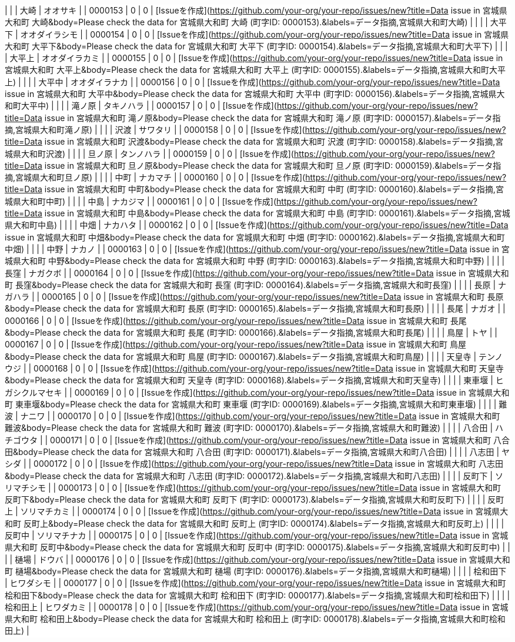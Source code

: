|  |  | 大崎 |   オオサキ |  | 0000153 | 0 | 0 | [Issueを作成](https://github.com/your-org/your-repo/issues/new?title=Data issue in 宮城県大和町   大崎&body=Please check the data for 宮城県大和町   大崎 (町字ID: 0000153).&labels=データ指摘,宮城県大和町大崎) |
|  |  | 大平下 |   オオダイラシモ |  | 0000154 | 0 | 0 | [Issueを作成](https://github.com/your-org/your-repo/issues/new?title=Data issue in 宮城県大和町   大平下&body=Please check the data for 宮城県大和町   大平下 (町字ID: 0000154).&labels=データ指摘,宮城県大和町大平下) |
|  |  | 大平上 |   オオダイラカミ |  | 0000155 | 0 | 0 | [Issueを作成](https://github.com/your-org/your-repo/issues/new?title=Data issue in 宮城県大和町   大平上&body=Please check the data for 宮城県大和町   大平上 (町字ID: 0000155).&labels=データ指摘,宮城県大和町大平上) |
|  |  | 大平中 |   オオダイラナカ |  | 0000156 | 0 | 0 | [Issueを作成](https://github.com/your-org/your-repo/issues/new?title=Data issue in 宮城県大和町   大平中&body=Please check the data for 宮城県大和町   大平中 (町字ID: 0000156).&labels=データ指摘,宮城県大和町大平中) |
|  |  | 滝ノ原 |   タキノハラ |  | 0000157 | 0 | 0 | [Issueを作成](https://github.com/your-org/your-repo/issues/new?title=Data issue in 宮城県大和町   滝ノ原&body=Please check the data for 宮城県大和町   滝ノ原 (町字ID: 0000157).&labels=データ指摘,宮城県大和町滝ノ原) |
|  |  | 沢渡 |   サワタリ |  | 0000158 | 0 | 0 | [Issueを作成](https://github.com/your-org/your-repo/issues/new?title=Data issue in 宮城県大和町   沢渡&body=Please check the data for 宮城県大和町   沢渡 (町字ID: 0000158).&labels=データ指摘,宮城県大和町沢渡) |
|  |  | 旦ノ原 |   タンノハラ |  | 0000159 | 0 | 0 | [Issueを作成](https://github.com/your-org/your-repo/issues/new?title=Data issue in 宮城県大和町   旦ノ原&body=Please check the data for 宮城県大和町   旦ノ原 (町字ID: 0000159).&labels=データ指摘,宮城県大和町旦ノ原) |
|  |  | 中町 |   ナカマチ |  | 0000160 | 0 | 0 | [Issueを作成](https://github.com/your-org/your-repo/issues/new?title=Data issue in 宮城県大和町   中町&body=Please check the data for 宮城県大和町   中町 (町字ID: 0000160).&labels=データ指摘,宮城県大和町中町) |
|  |  | 中島 |   ナカジマ |  | 0000161 | 0 | 0 | [Issueを作成](https://github.com/your-org/your-repo/issues/new?title=Data issue in 宮城県大和町   中島&body=Please check the data for 宮城県大和町   中島 (町字ID: 0000161).&labels=データ指摘,宮城県大和町中島) |
|  |  | 中畑 |   ナカハタ |  | 0000162 | 0 | 0 | [Issueを作成](https://github.com/your-org/your-repo/issues/new?title=Data issue in 宮城県大和町   中畑&body=Please check the data for 宮城県大和町   中畑 (町字ID: 0000162).&labels=データ指摘,宮城県大和町中畑) |
|  |  | 中野 |   ナカノ |  | 0000163 | 0 | 0 | [Issueを作成](https://github.com/your-org/your-repo/issues/new?title=Data issue in 宮城県大和町   中野&body=Please check the data for 宮城県大和町   中野 (町字ID: 0000163).&labels=データ指摘,宮城県大和町中野) |
|  |  | 長窪 |   ナガクボ |  | 0000164 | 0 | 0 | [Issueを作成](https://github.com/your-org/your-repo/issues/new?title=Data issue in 宮城県大和町   長窪&body=Please check the data for 宮城県大和町   長窪 (町字ID: 0000164).&labels=データ指摘,宮城県大和町長窪) |
|  |  | 長原 |   ナガハラ |  | 0000165 | 0 | 0 | [Issueを作成](https://github.com/your-org/your-repo/issues/new?title=Data issue in 宮城県大和町   長原&body=Please check the data for 宮城県大和町   長原 (町字ID: 0000165).&labels=データ指摘,宮城県大和町長原) |
|  |  | 長尾 |   ナガオ |  | 0000166 | 0 | 0 | [Issueを作成](https://github.com/your-org/your-repo/issues/new?title=Data issue in 宮城県大和町   長尾&body=Please check the data for 宮城県大和町   長尾 (町字ID: 0000166).&labels=データ指摘,宮城県大和町長尾) |
|  |  | 鳥屋 |   トヤ |  | 0000167 | 0 | 0 | [Issueを作成](https://github.com/your-org/your-repo/issues/new?title=Data issue in 宮城県大和町   鳥屋&body=Please check the data for 宮城県大和町   鳥屋 (町字ID: 0000167).&labels=データ指摘,宮城県大和町鳥屋) |
|  |  | 天皇寺 |   テンノウジ |  | 0000168 | 0 | 0 | [Issueを作成](https://github.com/your-org/your-repo/issues/new?title=Data issue in 宮城県大和町   天皇寺&body=Please check the data for 宮城県大和町   天皇寺 (町字ID: 0000168).&labels=データ指摘,宮城県大和町天皇寺) |
|  |  | 東車堰 |   ヒガシクルマセキ |  | 0000169 | 0 | 0 | [Issueを作成](https://github.com/your-org/your-repo/issues/new?title=Data issue in 宮城県大和町   東車堰&body=Please check the data for 宮城県大和町   東車堰 (町字ID: 0000169).&labels=データ指摘,宮城県大和町東車堰) |
|  |  | 難波 |   ナニワ |  | 0000170 | 0 | 0 | [Issueを作成](https://github.com/your-org/your-repo/issues/new?title=Data issue in 宮城県大和町   難波&body=Please check the data for 宮城県大和町   難波 (町字ID: 0000170).&labels=データ指摘,宮城県大和町難波) |
|  |  | 八合田 |   ハチゴウタ |  | 0000171 | 0 | 0 | [Issueを作成](https://github.com/your-org/your-repo/issues/new?title=Data issue in 宮城県大和町   八合田&body=Please check the data for 宮城県大和町   八合田 (町字ID: 0000171).&labels=データ指摘,宮城県大和町八合田) |
|  |  | 八志田 |   ヤシダ |  | 0000172 | 0 | 0 | [Issueを作成](https://github.com/your-org/your-repo/issues/new?title=Data issue in 宮城県大和町   八志田&body=Please check the data for 宮城県大和町   八志田 (町字ID: 0000172).&labels=データ指摘,宮城県大和町八志田) |
|  |  | 反町下 |   ソリマチシモ |  | 0000173 | 0 | 0 | [Issueを作成](https://github.com/your-org/your-repo/issues/new?title=Data issue in 宮城県大和町   反町下&body=Please check the data for 宮城県大和町   反町下 (町字ID: 0000173).&labels=データ指摘,宮城県大和町反町下) |
|  |  | 反町上 |   ソリマチカミ |  | 0000174 | 0 | 0 | [Issueを作成](https://github.com/your-org/your-repo/issues/new?title=Data issue in 宮城県大和町   反町上&body=Please check the data for 宮城県大和町   反町上 (町字ID: 0000174).&labels=データ指摘,宮城県大和町反町上) |
|  |  | 反町中 |   ソリマチナカ |  | 0000175 | 0 | 0 | [Issueを作成](https://github.com/your-org/your-repo/issues/new?title=Data issue in 宮城県大和町   反町中&body=Please check the data for 宮城県大和町   反町中 (町字ID: 0000175).&labels=データ指摘,宮城県大和町反町中) |
|  |  | 樋場 |   ドウバ |  | 0000176 | 0 | 0 | [Issueを作成](https://github.com/your-org/your-repo/issues/new?title=Data issue in 宮城県大和町   樋場&body=Please check the data for 宮城県大和町   樋場 (町字ID: 0000176).&labels=データ指摘,宮城県大和町樋場) |
|  |  | 桧和田下 |   ヒワダシモ |  | 0000177 | 0 | 0 | [Issueを作成](https://github.com/your-org/your-repo/issues/new?title=Data issue in 宮城県大和町   桧和田下&body=Please check the data for 宮城県大和町   桧和田下 (町字ID: 0000177).&labels=データ指摘,宮城県大和町桧和田下) |
|  |  | 桧和田上 |   ヒワダカミ |  | 0000178 | 0 | 0 | [Issueを作成](https://github.com/your-org/your-repo/issues/new?title=Data issue in 宮城県大和町   桧和田上&body=Please check the data for 宮城県大和町   桧和田上 (町字ID: 0000178).&labels=データ指摘,宮城県大和町桧和田上) |